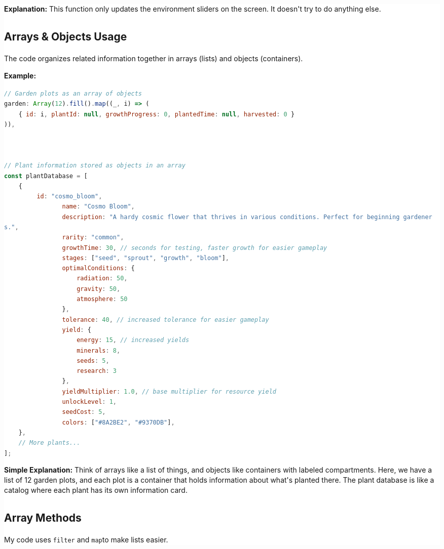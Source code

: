 **Explanation:** This function only updates the environment sliders on the screen. It doesn't try to do anything else. 

## Arrays & Objects Usage
The code organizes related information together in arrays (lists) and objects (containers).

**Example:**
```javascript
// Garden plots as an array of objects
garden: Array(12).fill().map((_, i) => (
    { id: i, plantId: null, growthProgress: 0, plantedTime: null, harvested: 0 }
)),



// Plant information stored as objects in an array
const plantDatabase = [
    {
         id: "cosmo_bloom",
                name: "Cosmo Bloom",
                description: "A hardy cosmic flower that thrives in various conditions. Perfect for beginning gardeners.",
                rarity: "common",
                growthTime: 30, // seconds for testing, faster growth for easier gameplay
                stages: ["seed", "sprout", "growth", "bloom"],
                optimalConditions: {
                    radiation: 50,
                    gravity: 50,
                    atmosphere: 50
                },
                tolerance: 40, // increased tolerance for easier gameplay
                yield: {
                    energy: 15, // increased yields
                    minerals: 8,
                    seeds: 5,
                    research: 3
                },
                yieldMultiplier: 1.0, // base multiplier for resource yield
                unlockLevel: 1,
                seedCost: 5,
                colors: ["#8A2BE2", "#9370DB"],
    },
    // More plants...
];
```

**Simple Explanation:** Think of arrays like a list of things, and objects like containers with labeled compartments. Here, we have a list of 12 garden plots, and each plot is a container that holds information about what's planted there. The plant database is like a catalog where each plant has its own information card.

## Array Methods
My code uses `filter` and `map`to make lists easier.
